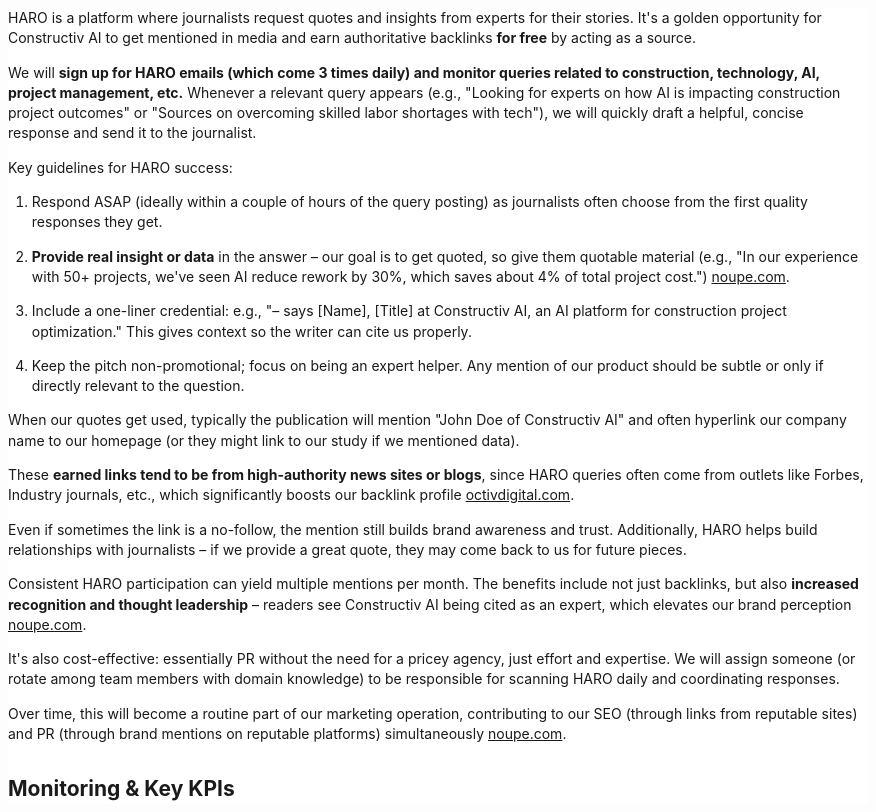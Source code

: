 HARO is a platform where journalists request quotes and insights from experts for their stories. It's a golden opportunity for Constructiv AI to get mentioned in media and earn authoritative backlinks **for free** by acting as a source.

We will **sign up for HARO emails (which come 3 times daily) and monitor queries related to construction, technology, AI, project management, etc.** Whenever a relevant query appears (e.g., "Looking for experts on how AI is impacting construction project outcomes" or "Sources on overcoming skilled labor shortages with tech"), we will quickly draft a helpful, concise response and send it to the journalist.

Key guidelines for HARO success:

1. Respond ASAP (ideally within a couple of hours of the query posting) as journalists often choose from the first quality responses they get.

2. **Provide real insight or data** in the answer – our goal is to get quoted, so give them quotable material (e.g., "In our experience with 50+ projects, we've seen AI reduce rework by 30%, which saves about 4% of total project cost.") [noupe.com](https://www.noupe.com/business-online/benefits-of-haro-link-building-that-you-just-cannot-ignore.html#:~:text=1).

3. Include a one-liner credential: e.g., "– says [Name], [Title] at Constructiv AI, an AI platform for construction project optimization." This gives context so the writer can cite us properly.

4. Keep the pitch non-promotional; focus on being an expert helper. Any mention of our product should be subtle or only if directly relevant to the question.

When our quotes get used, typically the publication will mention "John Doe of Constructiv AI" and often hyperlink our company name to our homepage (or they might link to our study if we mentioned data).

These **earned links tend to be from high-authority news sites or blogs**, since HARO queries often come from outlets like Forbes, Industry journals, etc., which significantly boosts our backlink profile [octivdigital.com](https://www.octivdigital.com/ideas-and-advice/why-are-haro-links-important-to-seo/#:~:text=Why%20Are%20HARO%20Links%20Important,referral%20traffic%20to%20your).

Even if sometimes the link is a no-follow, the mention still builds brand awareness and trust. Additionally, HARO helps build relationships with journalists – if we provide a great quote, they may come back to us for future pieces.

Consistent HARO participation can yield multiple mentions per month. The benefits include not just backlinks, but also **increased recognition and thought leadership** – readers see Constructiv AI being cited as an expert, which elevates our brand perception [noupe.com](https://www.noupe.com/business-online/benefits-of-haro-link-building-that-you-just-cannot-ignore.html#:~:text=1).

It's also cost-effective: essentially PR without the need for a pricey agency, just effort and expertise. We will assign someone (or rotate among team members with domain knowledge) to be responsible for scanning HARO daily and coordinating responses.

Over time, this will become a routine part of our marketing operation, contributing to our SEO (through links from reputable sites) and PR (through brand mentions on reputable platforms) simultaneously [noupe.com](https://www.noupe.com/business-online/benefits-of-haro-link-building-that-you-just-cannot-ignore.html#:~:text=Link%20building%20is%20important%20for,be%20mentioned%20on%20reputable%20websites).

## Monitoring & Key KPIs
